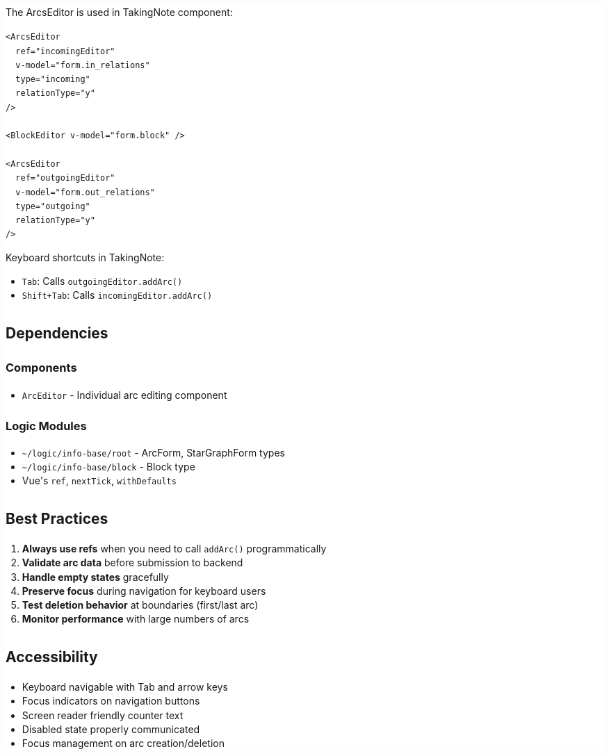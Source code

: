 The ArcsEditor is used in TakingNote component:

```vue
<ArcsEditor
  ref="incomingEditor"
  v-model="form.in_relations"
  type="incoming"
  relationType="y"
/>

<BlockEditor v-model="form.block" />

<ArcsEditor
  ref="outgoingEditor"
  v-model="form.out_relations"
  type="outgoing"
  relationType="y"
/>
```

Keyboard shortcuts in TakingNote:
- `Tab`: Calls `outgoingEditor.addArc()`
- `Shift+Tab`: Calls `incomingEditor.addArc()`

## Dependencies

### Components
- `ArcEditor` - Individual arc editing component

### Logic Modules
- `~/logic/info-base/root` - ArcForm, StarGraphForm types
- `~/logic/info-base/block` - Block type
- Vue's `ref`, `nextTick`, `withDefaults`

## Best Practices

1. **Always use refs** when you need to call `addArc()` programmatically
2. **Validate arc data** before submission to backend
3. **Handle empty states** gracefully
4. **Preserve focus** during navigation for keyboard users
5. **Test deletion behavior** at boundaries (first/last arc)
6. **Monitor performance** with large numbers of arcs

## Accessibility

- Keyboard navigable with Tab and arrow keys
- Focus indicators on navigation buttons
- Screen reader friendly counter text
- Disabled state properly communicated
- Focus management on arc creation/deletion
